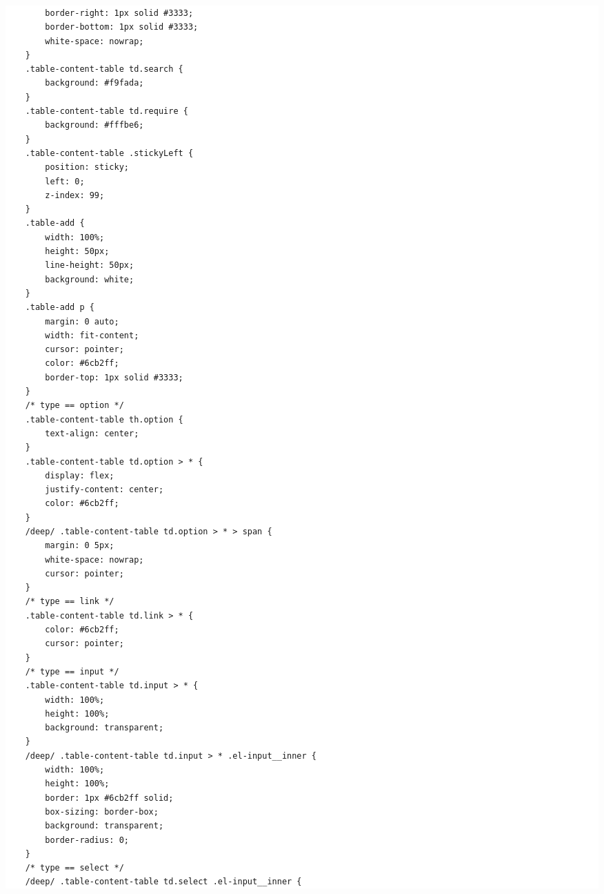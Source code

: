 ```html
        border-right: 1px solid #3333;
        border-bottom: 1px solid #3333;
        white-space: nowrap;
    }
    .table-content-table td.search {
        background: #f9fada;
    }
    .table-content-table td.require {
        background: #fffbe6;
    }
    .table-content-table .stickyLeft {
        position: sticky;
        left: 0;
        z-index: 99;
    }
    .table-add {
        width: 100%;
        height: 50px;
        line-height: 50px;
        background: white;
    }
    .table-add p {
        margin: 0 auto;
        width: fit-content;
        cursor: pointer;
        color: #6cb2ff;
        border-top: 1px solid #3333;
    }
    /* type == option */
    .table-content-table th.option {
        text-align: center;
    }
    .table-content-table td.option > * {
        display: flex;
        justify-content: center;
        color: #6cb2ff;
    }
    /deep/ .table-content-table td.option > * > span {
        margin: 0 5px;
        white-space: nowrap;
        cursor: pointer;
    }
    /* type == link */
    .table-content-table td.link > * {
        color: #6cb2ff;
        cursor: pointer;
    }
    /* type == input */
    .table-content-table td.input > * {
        width: 100%;
        height: 100%;
        background: transparent;
    }
    /deep/ .table-content-table td.input > * .el-input__inner {
        width: 100%;
        height: 100%;
        border: 1px #6cb2ff solid;
        box-sizing: border-box;
        background: transparent;
        border-radius: 0;
    }
    /* type == select */
    /deep/ .table-content-table td.select .el-input__inner {
```
